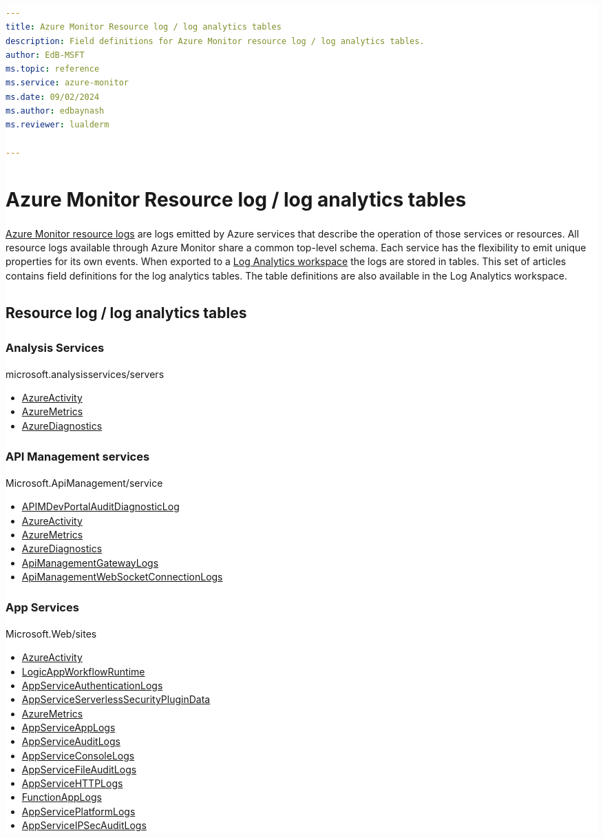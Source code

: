 ```yaml
---
title: Azure Monitor Resource log / log analytics tables
description: Field definitions for Azure Monitor resource log / log analytics tables.
author: EdB-MSFT
ms.topic: reference
ms.service: azure-monitor
ms.date: 09/02/2024
ms.author: edbaynash
ms.reviewer: lualderm

---
```


# Azure Monitor Resource log / log analytics tables

[Azure Monitor resource logs](/azure/azure-monitor/essentials/platform-logs-overview) are logs emitted by Azure services that describe the operation of those services or resources. All resource logs available through Azure Monitor share a common top-level schema. Each service has the flexibility to emit unique properties for its own events. When exported to a [Log Analytics workspace](/azure/azure-monitor/logs/log-analytics-workspace-overview) the logs are stored in tables. This set of articles contains field definitions for the log analytics tables. The table definitions are also available in the Log Analytics workspace.  

## Resource log / log analytics tables


### Analysis Services  

microsoft.analysisservices/servers  

- [AzureActivity](azureactivity.md)
- [AzureMetrics](azuremetrics.md)
- [AzureDiagnostics](azurediagnostics.md)

### API Management services  

Microsoft.ApiManagement/service  

- [APIMDevPortalAuditDiagnosticLog](apimdevportalauditdiagnosticlog.md)
- [AzureActivity](azureactivity.md)
- [AzureMetrics](azuremetrics.md)
- [AzureDiagnostics](azurediagnostics.md)
- [ApiManagementGatewayLogs](apimanagementgatewaylogs.md)
- [ApiManagementWebSocketConnectionLogs](apimanagementwebsocketconnectionlogs.md)

### App Services  

Microsoft.Web/sites  

- [AzureActivity](azureactivity.md)
- [LogicAppWorkflowRuntime](logicappworkflowruntime.md)
- [AppServiceAuthenticationLogs](appserviceauthenticationlogs.md)
- [AppServiceServerlessSecurityPluginData](appserviceserverlesssecurityplugindata.md)
- [AzureMetrics](azuremetrics.md)
- [AppServiceAppLogs](appserviceapplogs.md)
- [AppServiceAuditLogs](appserviceauditlogs.md)
- [AppServiceConsoleLogs](appserviceconsolelogs.md)
- [AppServiceFileAuditLogs](appservicefileauditlogs.md)
- [AppServiceHTTPLogs](appservicehttplogs.md)
- [FunctionAppLogs](functionapplogs.md)
- [AppServicePlatformLogs](appserviceplatformlogs.md)
- [AppServiceIPSecAuditLogs](appserviceipsecauditlogs.md)
